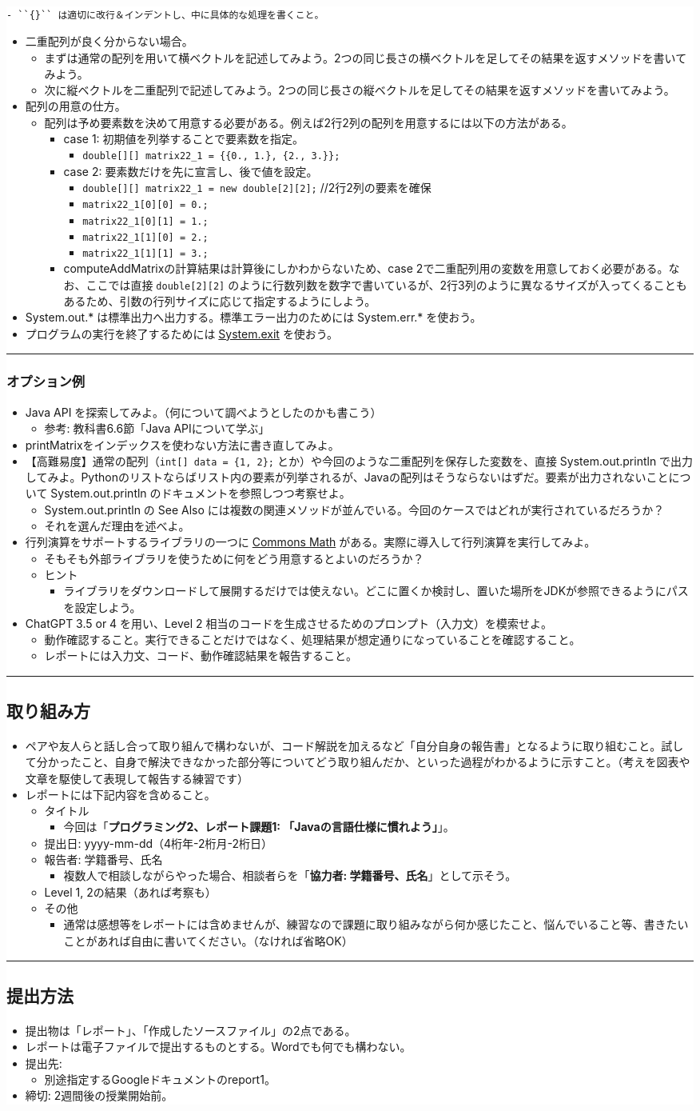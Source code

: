     - ``{}`` は適切に改行＆インデントし、中に具体的な処理を書くこと。
  - 二重配列が良く分からない場合。
    - まずは通常の配列を用いて横ベクトルを記述してみよう。2つの同じ長さの横ベクトルを足してその結果を返すメソッドを書いてみよう。
    - 次に縦ベクトルを二重配列で記述してみよう。2つの同じ長さの縦ベクトルを足してその結果を返すメソッドを書いてみよう。
  - 配列の用意の仕方。
    - 配列は予め要素数を決めて用意する必要がある。例えば2行2列の配列を用意するには以下の方法がある。
      - case 1: 初期値を列挙することで要素数を指定。
        - ``double[][] matrix22_1 = {{0., 1.}, {2., 3.}};``
      - case 2: 要素数だけを先に宣言し、後で値を設定。
        - ``double[][] matrix22_1 = new double[2][2];`` //2行2列の要素を確保
        - ``matrix22_1[0][0] = 0.;``
        - ``matrix22_1[0][1] = 1.;``
        - ``matrix22_1[1][0] = 2.;``
        - ``matrix22_1[1][1] = 3.;``
      - computeAddMatrixの計算結果は計算後にしかわからないため、case 2で二重配列用の変数を用意しておく必要がある。なお、ここでは直接 ``double[2][2]`` のように行数列数を数字で書いているが、2行3列のように異なるサイズが入ってくることもあるため、引数の行列サイズに応じて指定するようにしよう。
  - System.out.* は標準出力へ出力する。標準エラー出力のためには System.err.* を使おう。
  - プログラムの実行を終了するためには [System.exit](https://docs.oracle.com/en/java/javase/14/docs/api/java.base/java/lang/System.html#exit\(int\)) を使おう。

<hr>

### <a name="option">オプション例</a>
- Java API を探索してみよ。（何について調べようとしたのかも書こう）
  - 参考: 教科書6.6節「Java APIについて学ぶ」
- printMatrixをインデックスを使わない方法に書き直してみよ。
- 【高難易度】通常の配列（``int[] data = {1, 2};`` とか）や今回のような二重配列を保存した変数を、直接 System.out.println で出力してみよ。Pythonのリストならばリスト内の要素が列挙されるが、Javaの配列はそうならないはずだ。要素が出力されないことについて System.out.println のドキュメントを参照しつつ考察せよ。
  - System.out.println の See Also には複数の関連メソッドが並んでいる。今回のケースではどれが実行されているだろうか？
  - それを選んだ理由を述べよ。
- 行列演算をサポートするライブラリの一つに [Commons Math](http://commons.apache.org/proper/commons-math/) がある。実際に導入して行列演算を実行してみよ。
  - そもそも外部ライブラリを使うために何をどう用意するとよいのだろうか？
  - ヒント
    - ライブラリをダウンロードして展開するだけでは使えない。どこに置くか検討し、置いた場所をJDKが参照できるようにパスを設定しよう。
- ChatGPT 3.5 or 4 を用い、Level 2 相当のコードを生成させるためのプロンプト（入力文）を模索せよ。
  - 動作確認すること。実行できることだけではなく、処理結果が想定通りになっていることを確認すること。
  - レポートには入力文、コード、動作確認結果を報告すること。

<hr>

## <a name="report">取り組み方</a>
- ペアや友人らと話し合って取り組んで構わないが、コード解説を加えるなど「自分自身の報告書」となるように取り組むこと。試して分かったこと、自身で解決できなかった部分等についてどう取り組んだか、といった過程がわかるように示すこと。（考えを図表や文章を駆使して表現して報告する練習です）
- レポートには下記内容を含めること。
  - タイトル
    - 今回は「**プログラミング2、レポート課題1: 「Javaの言語仕様に慣れよう」**」。
  - 提出日: yyyy-mm-dd（4桁年-2桁月-2桁日）
  - 報告者: 学籍番号、氏名
    - 複数人で相談しながらやった場合、相談者らを「**協力者: 学籍番号、氏名**」として示そう。
  - Level 1, 2の結果（あれば考察も）
  - その他
    - 通常は感想等をレポートには含めませんが、練習なので課題に取り組みながら何か感じたこと、悩んでいること等、書きたいことがあれば自由に書いてください。（なければ省略OK）

<hr>

## <a name="submit">提出方法</a>
- 提出物は「レポート」、「作成したソースファイル」の2点である。
- レポートは電子ファイルで提出するものとする。Wordでも何でも構わない。
- 提出先:
  - 別途指定するGoogleドキュメントのreport1。
- 締切: 2週間後の授業開始前。
